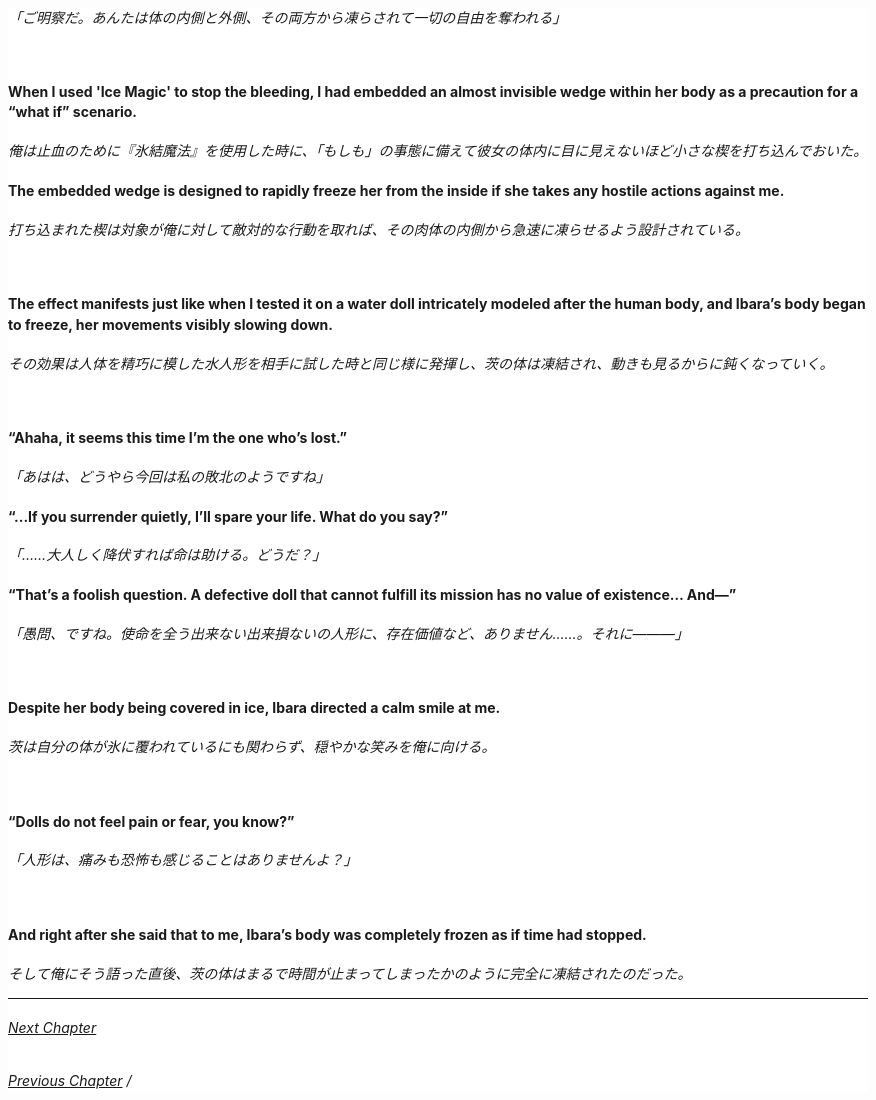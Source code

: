 *「ご明察だ。あんたは体の内側と外側、その両方から凍らされて一切の自由を奪われる」*

&nbsp;

#### When I used 'Ice Magic' to stop the bleeding, I had embedded an almost invisible wedge within her body as a precaution for a “what if” scenario.

*俺は止血のために『氷結魔法』を使用した時に、「もしも」の事態に備えて彼女の体内に目に見えないほど小さな楔を打ち込んでおいた。*

#### The embedded wedge is designed to rapidly freeze her from the inside if she takes any hostile actions against me.

*打ち込まれた楔は対象が俺に対して敵対的な行動を取れば、その肉体の内側から急速に凍らせるよう設計されている。*

&nbsp;

#### The effect manifests just like when I tested it on a water doll intricately modeled after the human body, and Ibara’s body began to freeze, her movements visibly slowing down.

*その効果は人体を精巧に模した水人形を相手に試した時と同じ様に発揮し、茨の体は凍結され、動きも見るからに鈍くなっていく。*

&nbsp;

#### “Ahaha, it seems this time I’m the one who’s lost.”

*「あはは、どうやら今回は私の敗北のようですね」*

#### “...If you surrender quietly, I’ll spare your life. What do you say?”

*「……大人しく降伏すれば命は助ける。どうだ？」*

#### “That’s a foolish question. A defective doll that cannot fulfill its mission has no value of existence… And—”

*「愚問、ですね。使命を全う出来ない出来損ないの人形に、存在価値など、ありません……。それに―――」*

&nbsp;

#### Despite her body being covered in ice, Ibara directed a calm smile at me.

*茨は自分の体が氷に覆われているにも関わらず、穏やかな笑みを俺に向ける。*

&nbsp;

#### “Dolls do not feel pain or fear, you know?”

*「人形は、痛みも恐怖も感じることはありませんよ？」*

&nbsp;

#### And right after she said that to me, Ibara’s body was completely frozen as if time had stopped.

*そして俺にそう語った直後、茨の体はまるで時間が止まってしまったかのように完全に凍結されたのだった。*


---

###### [Next Chapter](./chapter_0096.md)
###### [Previous Chapter](./chapter_0094.md)&nbsp;/&nbsp;
